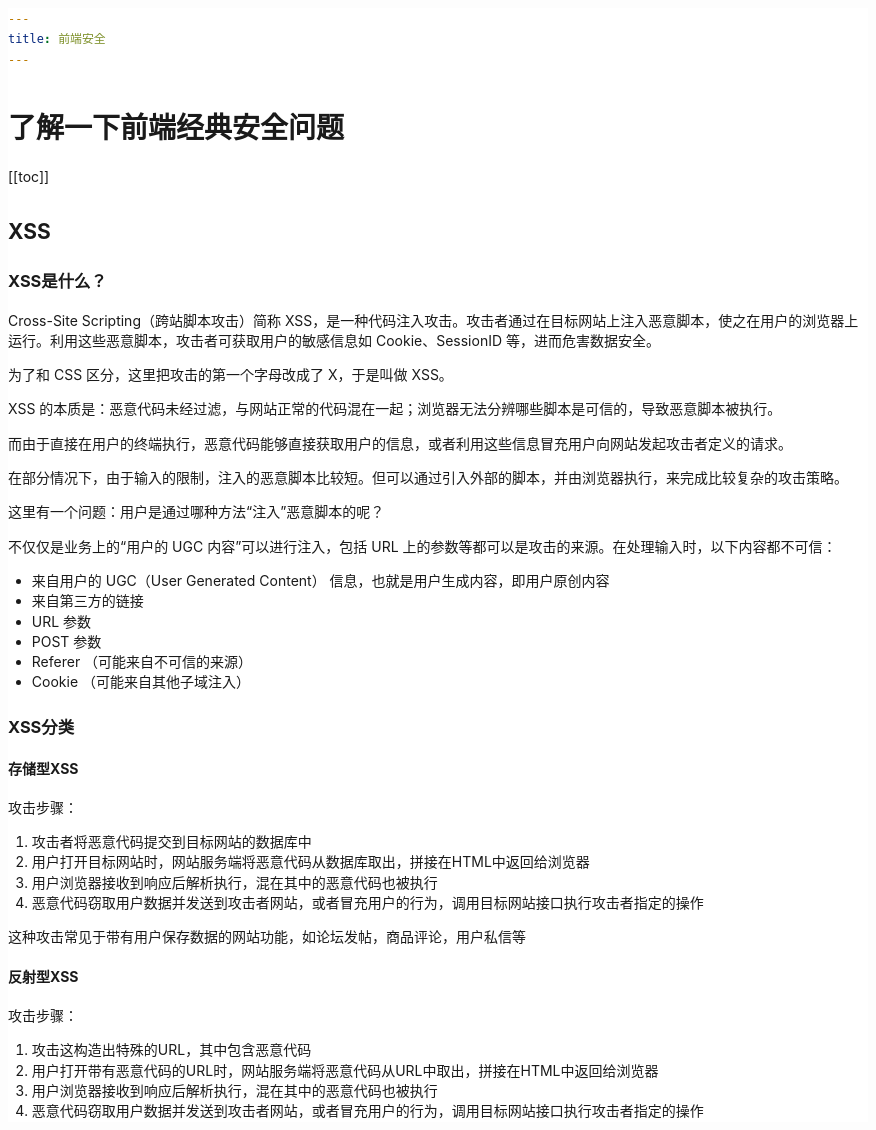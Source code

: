 ```yaml
---
title: 前端安全
---
```


# 了解一下前端经典安全问题
[[toc]]
## XSS

### XSS是什么？

Cross-Site Scripting（跨站脚本攻击）简称 XSS，是一种代码注入攻击。攻击者通过在目标网站上注入恶意脚本，使之在用户的浏览器上运行。利用这些恶意脚本，攻击者可获取用户的敏感信息如 Cookie、SessionID 等，进而危害数据安全。

为了和 CSS 区分，这里把攻击的第一个字母改成了 X，于是叫做 XSS。

XSS 的本质是：恶意代码未经过滤，与网站正常的代码混在一起；浏览器无法分辨哪些脚本是可信的，导致恶意脚本被执行。

而由于直接在用户的终端执行，恶意代码能够直接获取用户的信息，或者利用这些信息冒充用户向网站发起攻击者定义的请求。

在部分情况下，由于输入的限制，注入的恶意脚本比较短。但可以通过引入外部的脚本，并由浏览器执行，来完成比较复杂的攻击策略。

这里有一个问题：用户是通过哪种方法“注入”恶意脚本的呢？

不仅仅是业务上的“用户的 UGC 内容”可以进行注入，包括 URL 上的参数等都可以是攻击的来源。在处理输入时，以下内容都不可信：

- 来自用户的 UGC（User Generated Content） 信息，也就是用户生成内容，即用户原创内容
- 来自第三方的链接
- URL 参数
- POST 参数
- Referer （可能来自不可信的来源）
- Cookie （可能来自其他子域注入）

### XSS分类

#### 存储型XSS

攻击步骤：

1. 攻击者将恶意代码提交到目标网站的数据库中
2. 用户打开目标网站时，网站服务端将恶意代码从数据库取出，拼接在HTML中返回给浏览器
3. 用户浏览器接收到响应后解析执行，混在其中的恶意代码也被执行
4. 恶意代码窃取用户数据并发送到攻击者网站，或者冒充用户的行为，调用目标网站接口执行攻击者指定的操作

这种攻击常见于带有用户保存数据的网站功能，如论坛发帖，商品评论，用户私信等

#### 反射型XSS

攻击步骤：

1. 攻击这构造出特殊的URL，其中包含恶意代码
2. 用户打开带有恶意代码的URL时，网站服务端将恶意代码从URL中取出，拼接在HTML中返回给浏览器
3. 用户浏览器接收到响应后解析执行，混在其中的恶意代码也被执行
4. 恶意代码窃取用户数据并发送到攻击者网站，或者冒充用户的行为，调用目标网站接口执行攻击者指定的操作
